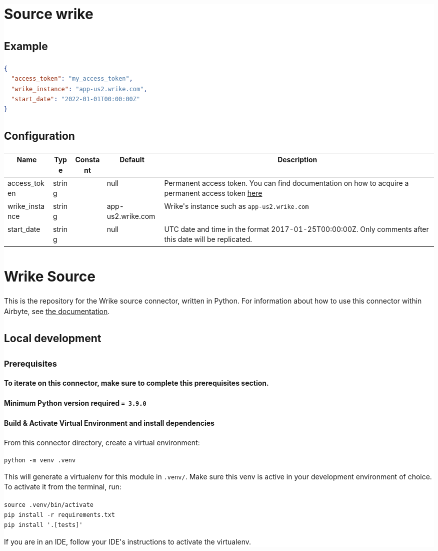 # Source wrike

## Example
```json
{
  "access_token": "my_access_token",
  "wrike_instance": "app-us2.wrike.com",
  "start_date": "2022-01-01T00:00:00Z"
}
```

## Configuration
| Name | Type | Constant | Default | Description |
| --- | --- | --- | --- | --- |
|access_token|string||null|Permanent access token. You can find documentation on how to acquire a permanent access token  <a href="https://developers.wrike.com/oauth-20-authorization/">here</a>|
|wrike_instance|string||app-us2.wrike.com|Wrike's instance such as `app-us2.wrike.com`|
|start_date|string||null|UTC date and time in the format 2017-01-25T00:00:00Z. Only comments after this date will be replicated.|

# Wrike Source

This is the repository for the Wrike source connector, written in Python.
For information about how to use this connector within Airbyte, see [the documentation](https://docs.airbyte.io/integrations/sources/wrike).

## Local development

### Prerequisites
**To iterate on this connector, make sure to complete this prerequisites section.**

#### Minimum Python version required `= 3.9.0`

#### Build & Activate Virtual Environment and install dependencies
From this connector directory, create a virtual environment:
```
python -m venv .venv
```

This will generate a virtualenv for this module in `.venv/`. Make sure this venv is active in your
development environment of choice. To activate it from the terminal, run:
```
source .venv/bin/activate
pip install -r requirements.txt
pip install '.[tests]'
```
If you are in an IDE, follow your IDE's instructions to activate the virtualenv.
